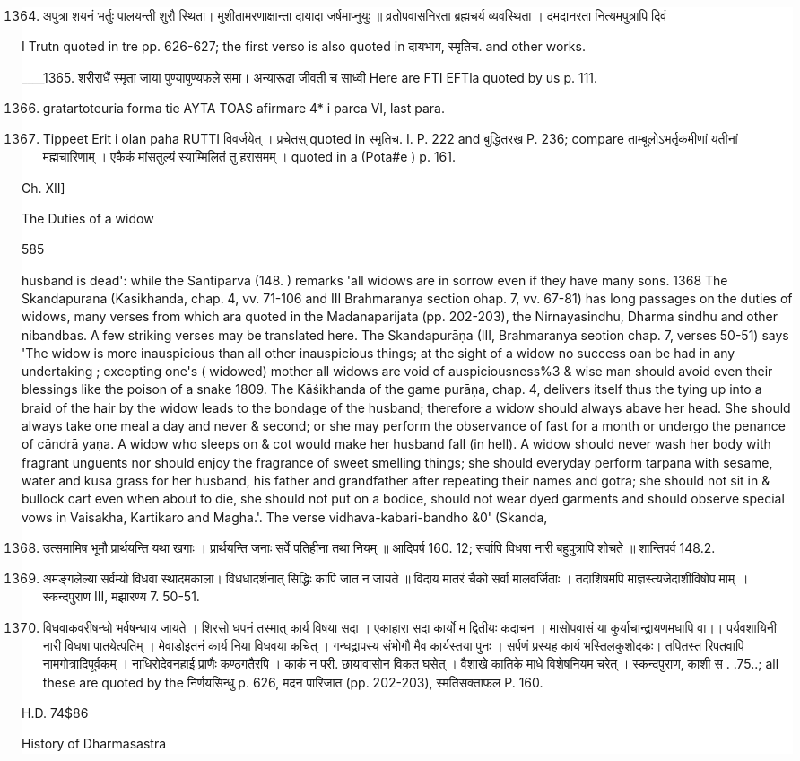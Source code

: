 1364. अपुत्रा शयनं भर्तुः पालयन्ती शुरौ स्थिता। मुशीतामरणाक्षान्ता दायादा जर्षमाप्नुयुः ॥ व्रतोपवासनिरता ब्रह्मचर्य व्यवस्थिता । दमदानरता नित्यमपुत्रापि दिवं 

I Trutn quoted in tre pp. 626-627; the first verso is also quoted in दायभाग, स्मृतिच. and other works. 

____1365. शरीराधैं स्मृता जाया पुण्यापुण्यफले समा। अन्यारूढा जीवती च साध्वी Here are FTI EFTla quoted by us p. 111. 

1366. gratartoteuria forma tie AYTA TOAS afirmare 4* i parca VI, last para. 

1367. Tippeet Erit i olan paha RUTTI विवर्जयेत् । प्रचेतस् quoted in स्मृतिच. I. P. 222 and बुद्धितरख P. 236; compare ताम्बूलोऽभर्तृकमीणां यतीनां मह्मचारिणाम् । एकैकं मांसतुल्यं स्याम्मिलितं तु हरासमम् । quoted in a (Pota\#e ) p. 161. 

Ch. XII] 

The Duties of a widow 

585 

husband is dead': while the Santiparva (148. ) remarks 'all widows are in sorrow even if they have many sons. 1368 The Skandapurana (Kasikhanda, chap. 4, vv. 71-106 and III Brahmaranya section ohap. 7, vv. 67-81) has long passages on the duties of widows, many verses from which ara quoted in the Madanaparijata (pp. 202-203), the Nirnayasindhu, Dharma sindhu and other nibandbas. A few striking verses may be translated here. The Skandapurāṇa (III, Brahmaranya seotion chap. 7, verses 50-51) says 'The widow is more inauspicious than all other inauspicious things; at the sight of a widow no success oan be had in any undertaking ; excepting one's ( widowed) mother all widows are void of auspiciousness%3 & wise man should avoid even their blessings like the poison of a snake 1809. The Kāśikhanda of the game purāṇa, chap. 4, delivers itself thus the tying up into a braid of the hair by the widow leads to the bondage of the husband; therefore a widow should always abave her head. She should always take one meal a day and never & second; or she may perform the observance of fast for a month or undergo the penance of cāndrā yaṇa. A widow who sleeps on & cot would make her husband fall (in hell). A widow should never wash her body with fragrant unguents nor should enjoy the fragrance of sweet smelling things; she should everyday perform tarpana with sesame, water and kusa grass for her husband, his father and grandfather after repeating their names and gotra; she should not sit in & bullock cart even when about to die, she should not put on a bodice, should not wear dyed garments and should observe special vows in Vaisakha, Kartikaro and Magha.'. The verse vidhava-kabari-bandho &0' (Skanda, 

1368. उत्समामिष भूमौ प्रार्थयन्ति यथा खगाः । प्रार्थयन्ति जनाः सर्वे पतिहीना तथा नियम् ॥ आदिपर्ष 160. 12; सर्वापि विधषा नारी बहुपुत्रापि शोचते ॥ शान्तिपर्व 148.2. 

1369. अमङ्गलेल्या सर्वम्यो विधवा स्थादमकाला। विधधादर्शनात् सिद्धिः कापि जात न जायते ॥ विदाय मातरं चैको सर्वा मालवर्जिताः । तदाशिषमपि माज्ञस्त्यजेदाशीविषोप माम् ॥ स्कन्दपुराण III, मझारण्य 7. 50-51. 

1370. विधवाकवरीषन्धो भर्वषन्धाय जायते । शिरसो धपनं तस्मात् कार्य विषया सदा । एकाहारा सदा कार्यो म द्वितीयः कदाचन । मासोपवासं या कुर्याचान्द्रायणमधापि वा।। पर्यवशायिनी नारी विधषा पातयेत्पतिम् । मेवाडोइतनं कार्य निया विधवया कचित् । गन्धद्रापस्य संभोगौ मैव कार्यस्तया पुनः । सर्पणं प्रस्यह कार्य भस्तिलकुशोदकः। तपितस्त रिपतवापि नामगोत्रादिपूर्वकम् । नाधिरोदेवनहाई प्राणैः कण्ठगतैरपि । काकं न परी. छायावासोन विकत घसेत् । वैशाखे कातिके माधे विशेषनियम चरेत् । स्कन्दपुराण, काशी स . .75..; all these are quoted by the निर्णयसिन्धु p. 626, मदन पारिजात (pp. 202-203), स्मतिसक्ताफल P. 160. 

H.D. 74$86 

History of Dharmasastra 
